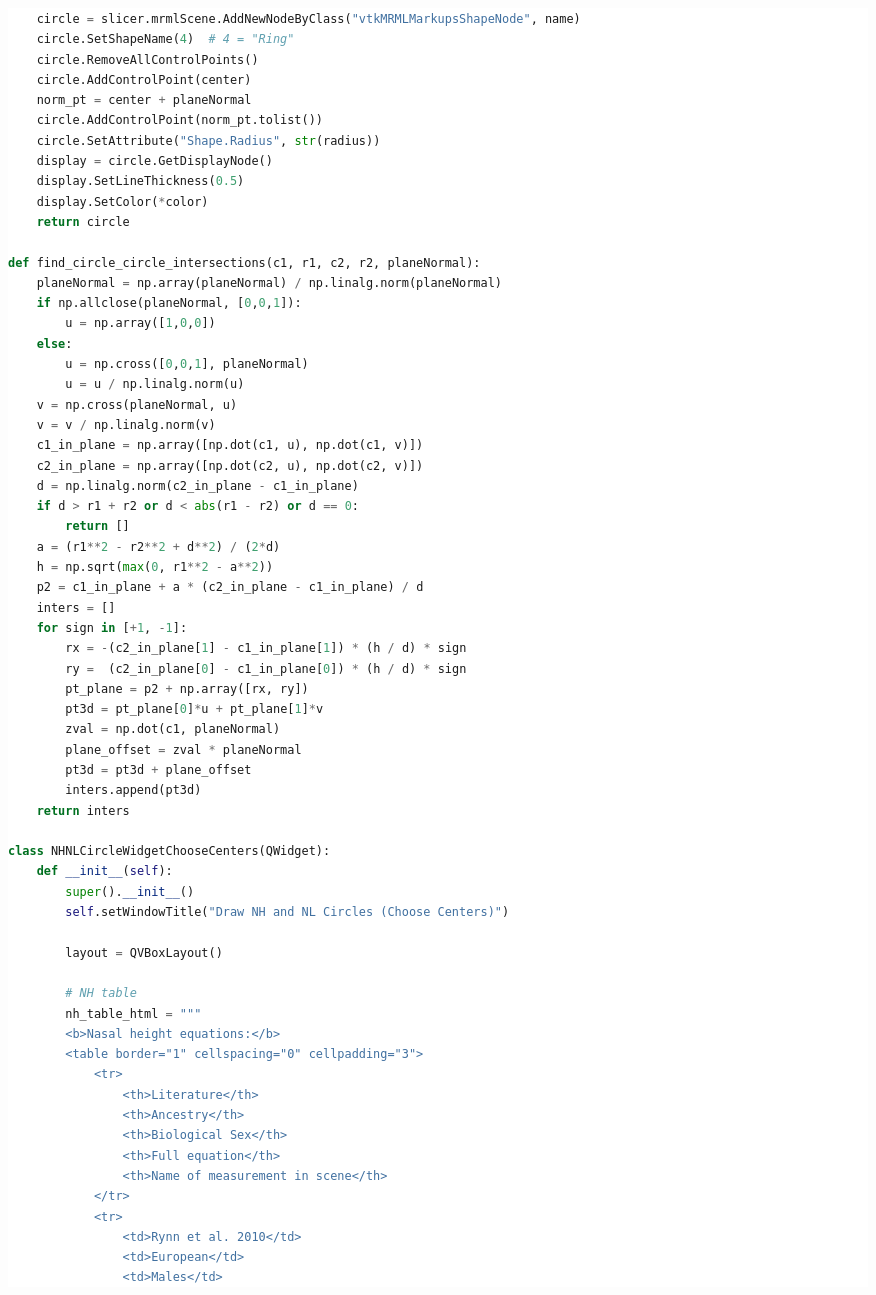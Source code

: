 ``` python
    circle = slicer.mrmlScene.AddNewNodeByClass("vtkMRMLMarkupsShapeNode", name)
    circle.SetShapeName(4)  # 4 = "Ring"
    circle.RemoveAllControlPoints()
    circle.AddControlPoint(center)
    norm_pt = center + planeNormal
    circle.AddControlPoint(norm_pt.tolist())
    circle.SetAttribute("Shape.Radius", str(radius))
    display = circle.GetDisplayNode()
    display.SetLineThickness(0.5)
    display.SetColor(*color)
    return circle

def find_circle_circle_intersections(c1, r1, c2, r2, planeNormal):
    planeNormal = np.array(planeNormal) / np.linalg.norm(planeNormal)
    if np.allclose(planeNormal, [0,0,1]):
        u = np.array([1,0,0])
    else:
        u = np.cross([0,0,1], planeNormal)
        u = u / np.linalg.norm(u)
    v = np.cross(planeNormal, u)
    v = v / np.linalg.norm(v)
    c1_in_plane = np.array([np.dot(c1, u), np.dot(c1, v)])
    c2_in_plane = np.array([np.dot(c2, u), np.dot(c2, v)])
    d = np.linalg.norm(c2_in_plane - c1_in_plane)
    if d > r1 + r2 or d < abs(r1 - r2) or d == 0:
        return []
    a = (r1**2 - r2**2 + d**2) / (2*d)
    h = np.sqrt(max(0, r1**2 - a**2))
    p2 = c1_in_plane + a * (c2_in_plane - c1_in_plane) / d
    inters = []
    for sign in [+1, -1]:
        rx = -(c2_in_plane[1] - c1_in_plane[1]) * (h / d) * sign
        ry =  (c2_in_plane[0] - c1_in_plane[0]) * (h / d) * sign
        pt_plane = p2 + np.array([rx, ry])
        pt3d = pt_plane[0]*u + pt_plane[1]*v
        zval = np.dot(c1, planeNormal)
        plane_offset = zval * planeNormal
        pt3d = pt3d + plane_offset
        inters.append(pt3d)
    return inters

class NHNLCircleWidgetChooseCenters(QWidget):
    def __init__(self):
        super().__init__()
        self.setWindowTitle("Draw NH and NL Circles (Choose Centers)")

        layout = QVBoxLayout()

        # NH table
        nh_table_html = """
        <b>Nasal height equations:</b>
        <table border="1" cellspacing="0" cellpadding="3">
            <tr>
                <th>Literature</th>
                <th>Ancestry</th>
                <th>Biological Sex</th>
                <th>Full equation</th>
                <th>Name of measurement in scene</th>
            </tr>
            <tr>
                <td>Rynn et al. 2010</td>
                <td>European</td>
                <td>Males</td>
```